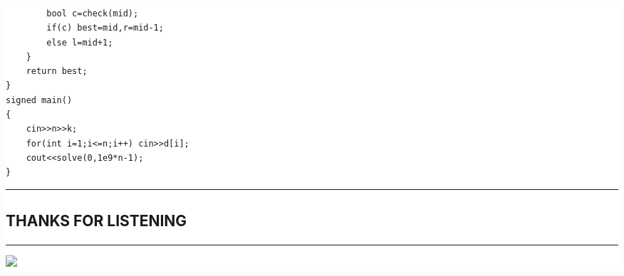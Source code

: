 ```cpp=
        bool c=check(mid);
        if(c) best=mid,r=mid-1;
        else l=mid+1;
    }
    return best;
}
signed main()
{
	cin>>n>>k;
	for(int i=1;i<=n;i++) cin>>d[i];
	cout<<solve(0,1e9*n-1);
}
```

---

## THANKS FOR LISTENING

---

![](https://i.imgur.com/EfFMgOa.jpg)

